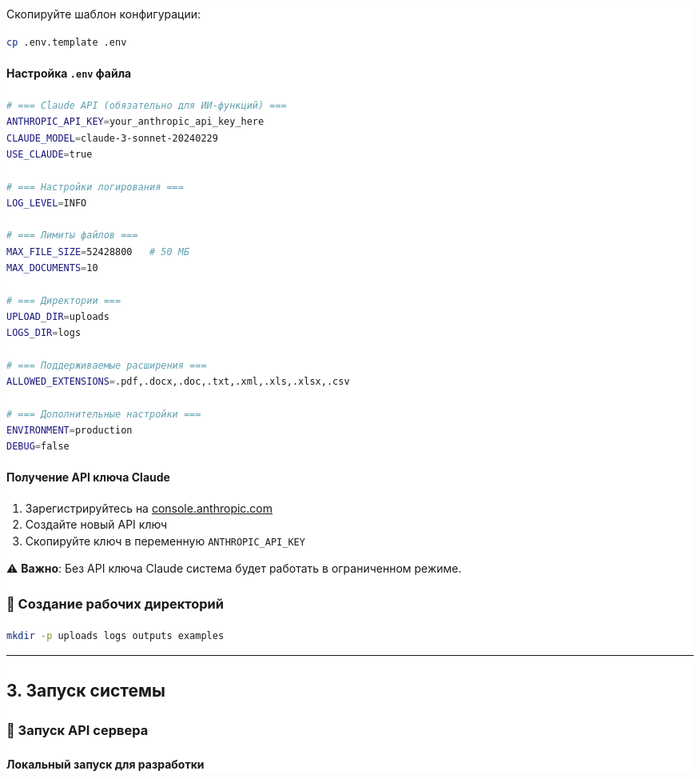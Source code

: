 Скопируйте шаблон конфигурации:

```bash
cp .env.template .env
```

#### Настройка `.env` файла

```bash
# === Claude API (обязательно для ИИ-функций) ===
ANTHROPIC_API_KEY=your_anthropic_api_key_here
CLAUDE_MODEL=claude-3-sonnet-20240229
USE_CLAUDE=true

# === Настройки логирования ===
LOG_LEVEL=INFO

# === Лимиты файлов ===
MAX_FILE_SIZE=52428800   # 50 МБ
MAX_DOCUMENTS=10

# === Директории ===
UPLOAD_DIR=uploads
LOGS_DIR=logs

# === Поддерживаемые расширения ===
ALLOWED_EXTENSIONS=.pdf,.docx,.doc,.txt,.xml,.xls,.xlsx,.csv

# === Дополнительные настройки ===
ENVIRONMENT=production
DEBUG=false
```

#### Получение API ключа Claude

1. Зарегистрируйтесь на [console.anthropic.com](https://console.anthropic.com)
2. Создайте новый API ключ
3. Скопируйте ключ в переменную `ANTHROPIC_API_KEY`

⚠️ **Важно**: Без API ключа Claude система будет работать в ограниченном режиме.

### 📁 Создание рабочих директорий

```bash
mkdir -p uploads logs outputs examples
```

---

## 3. Запуск системы

### 🚀 Запуск API сервера

#### Локальный запуск для разработки
